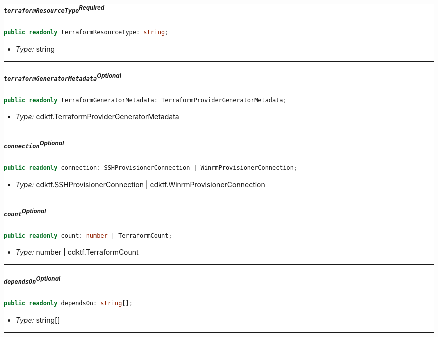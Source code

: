 ##### `terraformResourceType`<sup>Required</sup> <a name="terraformResourceType" id="@cdktf/provider-boundary.accountOidc.AccountOidc.property.terraformResourceType"></a>

```typescript
public readonly terraformResourceType: string;
```

- *Type:* string

---

##### `terraformGeneratorMetadata`<sup>Optional</sup> <a name="terraformGeneratorMetadata" id="@cdktf/provider-boundary.accountOidc.AccountOidc.property.terraformGeneratorMetadata"></a>

```typescript
public readonly terraformGeneratorMetadata: TerraformProviderGeneratorMetadata;
```

- *Type:* cdktf.TerraformProviderGeneratorMetadata

---

##### `connection`<sup>Optional</sup> <a name="connection" id="@cdktf/provider-boundary.accountOidc.AccountOidc.property.connection"></a>

```typescript
public readonly connection: SSHProvisionerConnection | WinrmProvisionerConnection;
```

- *Type:* cdktf.SSHProvisionerConnection | cdktf.WinrmProvisionerConnection

---

##### `count`<sup>Optional</sup> <a name="count" id="@cdktf/provider-boundary.accountOidc.AccountOidc.property.count"></a>

```typescript
public readonly count: number | TerraformCount;
```

- *Type:* number | cdktf.TerraformCount

---

##### `dependsOn`<sup>Optional</sup> <a name="dependsOn" id="@cdktf/provider-boundary.accountOidc.AccountOidc.property.dependsOn"></a>

```typescript
public readonly dependsOn: string[];
```

- *Type:* string[]

---